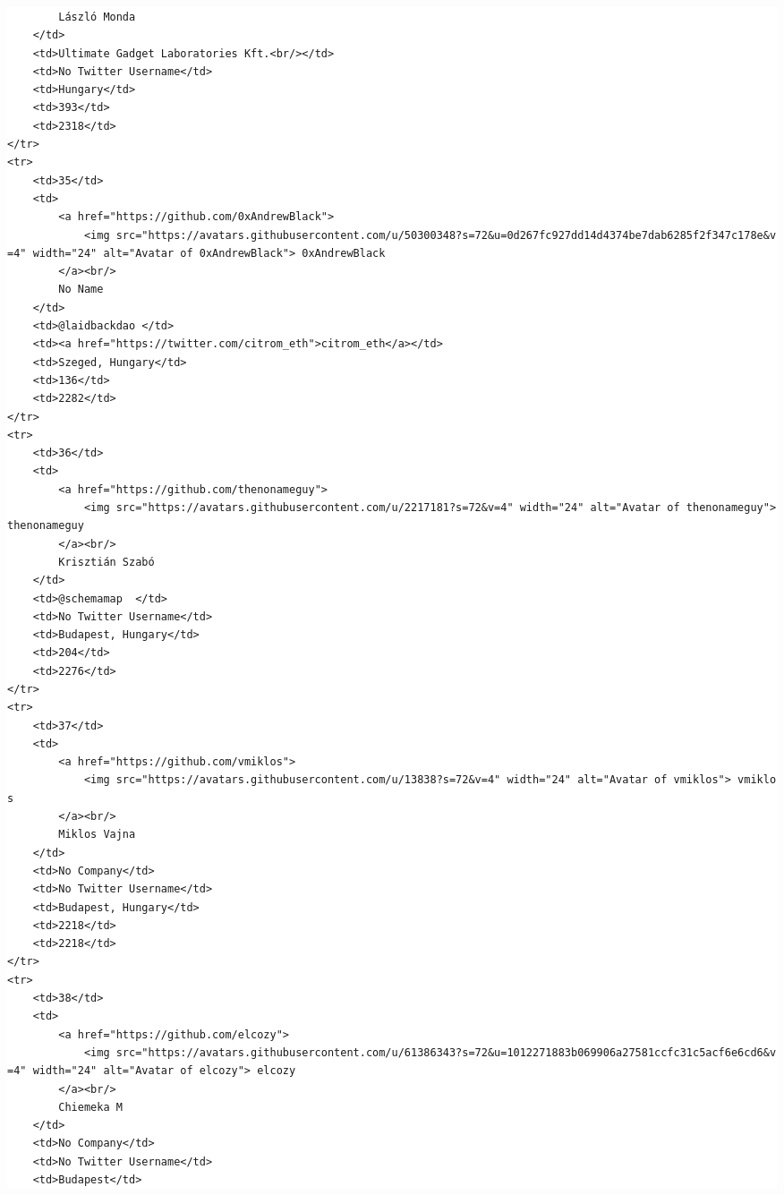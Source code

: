 			László Monda
		</td>
		<td>Ultimate Gadget Laboratories Kft.<br/></td>
		<td>No Twitter Username</td>
		<td>Hungary</td>
		<td>393</td>
		<td>2318</td>
	</tr>
	<tr>
		<td>35</td>
		<td>
			<a href="https://github.com/0xAndrewBlack">
				<img src="https://avatars.githubusercontent.com/u/50300348?s=72&u=0d267fc927dd14d4374be7dab6285f2f347c178e&v=4" width="24" alt="Avatar of 0xAndrewBlack"> 0xAndrewBlack
			</a><br/>
			No Name
		</td>
		<td>@laidbackdao </td>
		<td><a href="https://twitter.com/citrom_eth">citrom_eth</a></td>
		<td>Szeged, Hungary</td>
		<td>136</td>
		<td>2282</td>
	</tr>
	<tr>
		<td>36</td>
		<td>
			<a href="https://github.com/thenonameguy">
				<img src="https://avatars.githubusercontent.com/u/2217181?s=72&v=4" width="24" alt="Avatar of thenonameguy"> thenonameguy
			</a><br/>
			Krisztián Szabó 
		</td>
		<td>@schemamap  </td>
		<td>No Twitter Username</td>
		<td>Budapest, Hungary</td>
		<td>204</td>
		<td>2276</td>
	</tr>
	<tr>
		<td>37</td>
		<td>
			<a href="https://github.com/vmiklos">
				<img src="https://avatars.githubusercontent.com/u/13838?s=72&v=4" width="24" alt="Avatar of vmiklos"> vmiklos
			</a><br/>
			Miklos Vajna
		</td>
		<td>No Company</td>
		<td>No Twitter Username</td>
		<td>Budapest, Hungary</td>
		<td>2218</td>
		<td>2218</td>
	</tr>
	<tr>
		<td>38</td>
		<td>
			<a href="https://github.com/elcozy">
				<img src="https://avatars.githubusercontent.com/u/61386343?s=72&u=1012271883b069906a27581ccfc31c5acf6e6cd6&v=4" width="24" alt="Avatar of elcozy"> elcozy
			</a><br/>
			Chiemeka M
		</td>
		<td>No Company</td>
		<td>No Twitter Username</td>
		<td>Budapest</td>